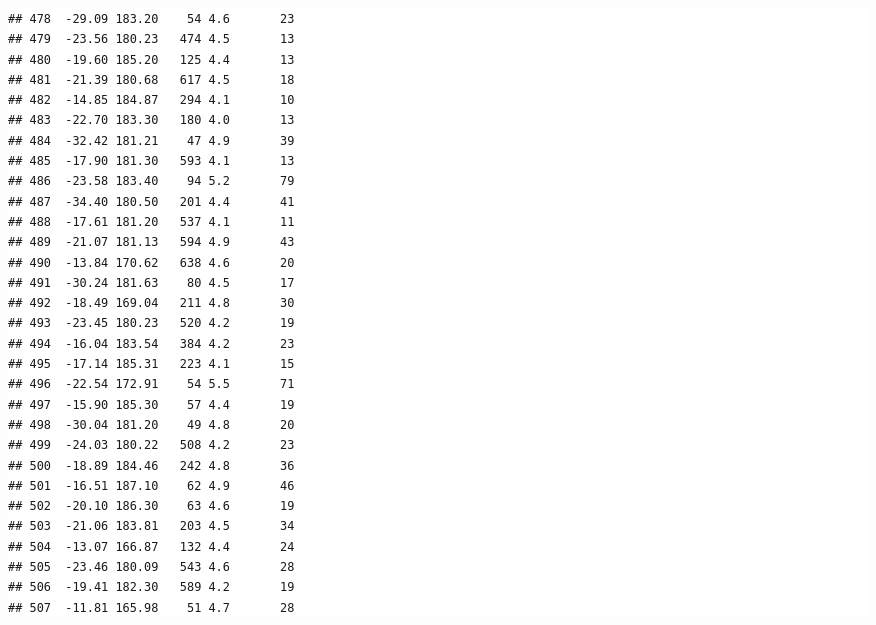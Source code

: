     ## 478  -29.09 183.20    54 4.6       23
    ## 479  -23.56 180.23   474 4.5       13
    ## 480  -19.60 185.20   125 4.4       13
    ## 481  -21.39 180.68   617 4.5       18
    ## 482  -14.85 184.87   294 4.1       10
    ## 483  -22.70 183.30   180 4.0       13
    ## 484  -32.42 181.21    47 4.9       39
    ## 485  -17.90 181.30   593 4.1       13
    ## 486  -23.58 183.40    94 5.2       79
    ## 487  -34.40 180.50   201 4.4       41
    ## 488  -17.61 181.20   537 4.1       11
    ## 489  -21.07 181.13   594 4.9       43
    ## 490  -13.84 170.62   638 4.6       20
    ## 491  -30.24 181.63    80 4.5       17
    ## 492  -18.49 169.04   211 4.8       30
    ## 493  -23.45 180.23   520 4.2       19
    ## 494  -16.04 183.54   384 4.2       23
    ## 495  -17.14 185.31   223 4.1       15
    ## 496  -22.54 172.91    54 5.5       71
    ## 497  -15.90 185.30    57 4.4       19
    ## 498  -30.04 181.20    49 4.8       20
    ## 499  -24.03 180.22   508 4.2       23
    ## 500  -18.89 184.46   242 4.8       36
    ## 501  -16.51 187.10    62 4.9       46
    ## 502  -20.10 186.30    63 4.6       19
    ## 503  -21.06 183.81   203 4.5       34
    ## 504  -13.07 166.87   132 4.4       24
    ## 505  -23.46 180.09   543 4.6       28
    ## 506  -19.41 182.30   589 4.2       19
    ## 507  -11.81 165.98    51 4.7       28